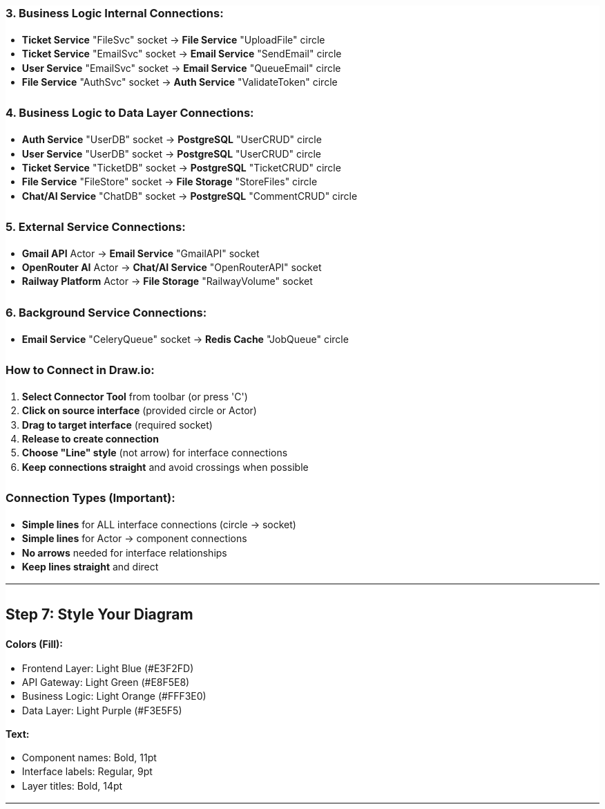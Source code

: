 ### **3. Business Logic Internal Connections:**
- **Ticket Service** "FileSvc" socket → **File Service** "UploadFile" circle
- **Ticket Service** "EmailSvc" socket → **Email Service** "SendEmail" circle
- **User Service** "EmailSvc" socket → **Email Service** "QueueEmail" circle
- **File Service** "AuthSvc" socket → **Auth Service** "ValidateToken" circle

### **4. Business Logic to Data Layer Connections:**
- **Auth Service** "UserDB" socket → **PostgreSQL** "UserCRUD" circle
- **User Service** "UserDB" socket → **PostgreSQL** "UserCRUD" circle
- **Ticket Service** "TicketDB" socket → **PostgreSQL** "TicketCRUD" circle
- **File Service** "FileStore" socket → **File Storage** "StoreFiles" circle
- **Chat/AI Service** "ChatDB" socket → **PostgreSQL** "CommentCRUD" circle

### **5. External Service Connections:**
- **Gmail API** Actor → **Email Service** "GmailAPI" socket
- **OpenRouter AI** Actor → **Chat/AI Service** "OpenRouterAPI" socket
- **Railway Platform** Actor → **File Storage** "RailwayVolume" socket

### **6. Background Service Connections:**
- **Email Service** "CeleryQueue" socket → **Redis Cache** "JobQueue" circle

### **How to Connect in Draw.io:**
1. **Select Connector Tool** from toolbar (or press 'C')
2. **Click on source interface** (provided circle or Actor)
3. **Drag to target interface** (required socket)
4. **Release to create connection**
5. **Choose "Line" style** (not arrow) for interface connections
6. **Keep connections straight** and avoid crossings when possible

### **Connection Types (Important):**
- **Simple lines** for ALL interface connections (circle → socket)
- **Simple lines** for Actor → component connections
- **No arrows** needed for interface relationships
- **Keep lines straight** and direct

---

## Step 7: Style Your Diagram

**Colors (Fill):**
- Frontend Layer: Light Blue (#E3F2FD)
- API Gateway: Light Green (#E8F5E8)
- Business Logic: Light Orange (#FFF3E0) 
- Data Layer: Light Purple (#F3E5F5)

**Text:**
- Component names: Bold, 11pt
- Interface labels: Regular, 9pt
- Layer titles: Bold, 14pt

---